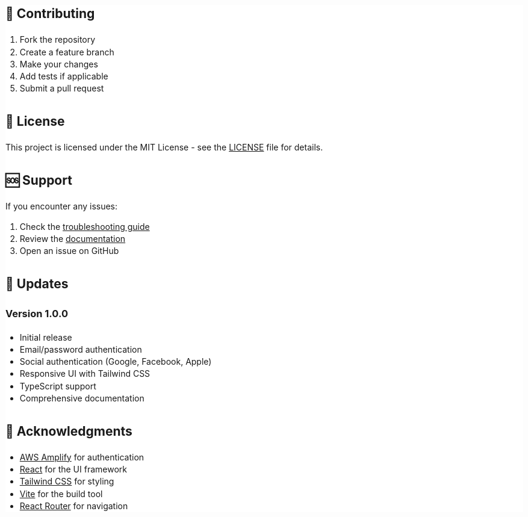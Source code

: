 ## 🤝 Contributing

1. Fork the repository
2. Create a feature branch
3. Make your changes
4. Add tests if applicable
5. Submit a pull request

## 📄 License

This project is licensed under the MIT License - see the [LICENSE](LICENSE) file for details.

## 🆘 Support

If you encounter any issues:

1. Check the [troubleshooting guide](docs/AWS_COGNITO_SETUP.md#troubleshooting)
2. Review the [documentation](docs/)
3. Open an issue on GitHub

## 🔄 Updates

### Version 1.0.0

- Initial release
- Email/password authentication
- Social authentication (Google, Facebook, Apple)
- Responsive UI with Tailwind CSS
- TypeScript support
- Comprehensive documentation

## 🙏 Acknowledgments

- [AWS Amplify](https://aws.amazon.com/amplify/) for authentication
- [React](https://reactjs.org/) for the UI framework
- [Tailwind CSS](https://tailwindcss.com/) for styling
- [Vite](https://vitejs.dev/) for the build tool
- [React Router](https://reactrouter.com/) for navigation
